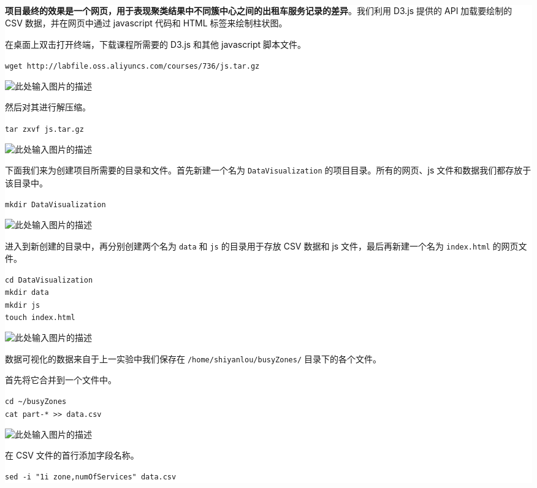**项目最终的效果是一个网页，用于表现聚类结果中不同簇中心之间的出租车服务记录的差异**。我们利用 D3.js 提供的 API 加载要绘制的 CSV 数据，并在网页中通过 javascript 代码和 HTML 标签来绘制柱状图。

在桌面上双击打开终端，下载课程所需要的 D3.js 和其他 javascript 脚本文件。

```
wget http://labfile.oss.aliyuncs.com/courses/736/js.tar.gz

```

![此处输入图片的描述](https://dn-anything-about-doc.qbox.me/document-uid162034labid2442timestamp1482755365996.png/wm)

然后对其进行解压缩。

```
tar zxvf js.tar.gz

```

![此处输入图片的描述](https://dn-anything-about-doc.qbox.me/document-uid162034labid2442timestamp1482755399422.png/wm)

下面我们来为创建项目所需要的目录和文件。首先新建一个名为 `DataVisualization` 的项目目录。所有的网页、js 文件和数据我们都存放于该目录中。

```
mkdir DataVisualization

```

![此处输入图片的描述](https://dn-anything-about-doc.qbox.me/document-uid162034labid2372timestamp1479866765200.png/wm)

进入到新创建的目录中，再分别创建两个名为 `data` 和 `js` 的目录用于存放 CSV 数据和 js 文件，最后再新建一个名为 `index.html` 的网页文件。

```
cd DataVisualization
mkdir data
mkdir js
touch index.html

```

![此处输入图片的描述](https://dn-anything-about-doc.qbox.me/document-uid162034labid2442timestamp1482755461102.png/wm)

数据可视化的数据来自于上一实验中我们保存在 `/home/shiyanlou/busyZones/` 目录下的各个文件。

首先将它合并到一个文件中。

```
cd ~/busyZones
cat part-* >> data.csv

```

![此处输入图片的描述](https://dn-anything-about-doc.qbox.me/document-uid162034labid2442timestamp1482755498152.png/wm)

在 CSV 文件的首行添加字段名称。

```
sed -i "1i zone,numOfServices" data.csv

```
